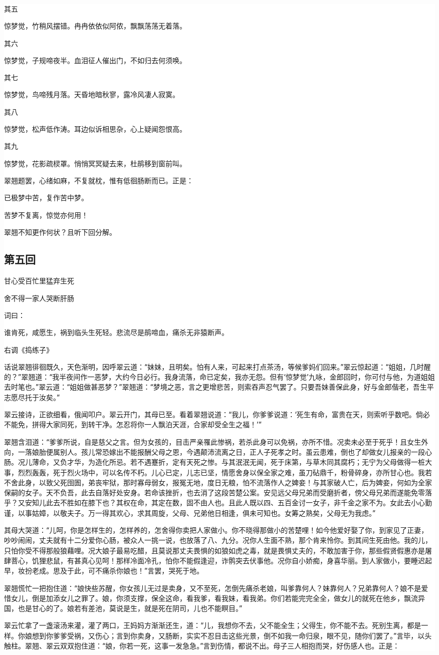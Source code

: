 其五  

惊梦觉，竹稍风摆错。冉冉依依似阿侬，飘飘荡荡无着落。  

其六  

惊梦觉，子规啼夜半。血泪征人催出门，不如归去何须唤。  

其七  

惊梦觉，鸟啼残月落。天昏地暗秋寥，露冷风凄人寂寞。  

其八  

惊梦觉，松声低作涛。耳边似诉相思杂，心上疑闻怨恨高。  

其九  

惊梦觉，花影疏棂罩。悄悄冥冥疑去来，杜鹃移到窗前叫。  

翠翘题罢，心绪如麻，不复就枕，惟有低徊肠断而已。正是：  

已极梦中苦，复作苦中梦。  

苦梦不复离，惊觉亦何用！  

翠翘不知更作何状？且听下回分解。  

## 第五回  

甘心受百忙里猛弃生死  

舍不得一家人哭断肝肠  

词曰：  

谁肯死，咸愿生，祸到临头生死轻。悲流尽是鹃啼血，痛杀无非猿断声。  

右调《捣练子》  

话说翠翘徘徊既久，天色渐明，因呼翠云道：“妹妹，且明矣。怕有人来，可起来打点茶汤，等候爹妈们回来。”翠云惊起道：“姐姐，几时醒的？”翠翘道：“我半夜间作一恶梦，大约今日必行。我身流落，命已定矣，我亦无怨。但有‘惊梦觉’九咏，金郎回时，你可付与他，为道姐姐去时笔也。”翠云道：“姐姐做甚恶梦？”翠翘道：“梦境之恶，言之更增悲苦，则索吞声忍气罢了。只要吾妹善保此身，好与金郎偕老，吾生平志愿尽托于汝矣。”  

翠云接诗，正欲细看，俄闻叩户。翠云开门，其母已至。看着翠翘说道：“我儿，你爹爹说道：‘死生有命，富贵在天，则索听乎数吧。倘必不能免，拼得大家同死，到转干净。怎忍将你一人飘泊天涯，合家却受全生之福！’”  

翠翘含泪道：“爹爹所说，自是慈父之言。但为女孩的，目击严亲罹此惨祸，若杀此身可以免祸，亦所不惜。况卖未必至于死乎！且女生外向，一落娘胎便属别人。孩儿常恐嫁出不能报酬父母之恩，今遇颠沛流离之日，正人子死孝之时。虽云患难，倒也了却做女儿报亲的一段心肠。况儿薄命，又负才华，为造化所忌。若不遇蹇折，定有天死之惨。与其泯泯无闻，死于床第，与草木同其腐朽；无宁为父母做得一桩大事，烈烈轰轰，死于烈火场中，可以名传不朽。儿心已定，儿志已坚，情愿舍身以保全家之难，虽刀砧鼎千，粉骨碎身，亦所甘心也。我若不舍此身，以致父死囹圄，弟丧牢狱，那时寡母弱女，报冤无地，度日无粮，怕不流落作人之婢妾！与其家破人亡，后为婢妾，何如为全家保嗣的女子。天不负吾，此去自落好处安身。若命该挫折，也去消了这段苦楚公案。安见远父母兄弟而受磨折者，傍父母兄弟而遂能免零落乎？又安知儿此去不胜如在膝下也？其权在命，其定在数，固不由人也。且此人既以四、五百金讨一女子，非千金之家不为。女此去小心勤谨，以事姑嫜，以敬夫子。万一得其欢心，求其周旋，父母、兄弟他日相逢，俱未可知也。女筹之熟矣，父母无为我虑。”  

其母大哭道：“儿呵，你是怎样生的，怎样养的，怎舍得你卖把人家做小。你不晓得那做小的苦楚哩！如今他爱好娶了你，到家见了正妻，吵吵闹闹，丈夫就有十二分爱你心肠，被众人一挑一说，也放落了八、九分。况你人生面不熟，那个肯来怜你。到其间生死由他。我的儿，只怕你受不得那般狼藉哩。况大娘子最易吃醋，且莫说那丈夫畏惧的如狼如虎之毒，就是畏惧丈夫的，不敢加害于你，那些假贤假惠亦是屠肆菩心，饥狸悲鼠，有甚真心见呵！那样冷面冷孔，怕你不能假逢迎，诈鹘突去伏事他。况你自小娇痴，身喜华丽。到人家做小，要睡迟起早，妆扮老成。思及于此，可不痛杀你娘也！”言罢，哭死于地。  

翠翘慌忙一把抱住道：“娘快些苏醒，你女孩儿无过是卖身，又不至死，怎倒先痛杀老娘，叫爹靠何人？妹靠何人？兄弟靠何人？娘不是爱惜女儿，倒是加添女儿之罪了。娘，你须支撑，保全这命，看我爹，看我妹，看我弟。你们若能完完全全，做女儿的就死在他乡，飘流异国，也是甘心的了。娘若有差池，莫说是生，就是死在阴司，儿也不能瞑目。”  

翠云忙拿了一盏滚汤来灌，灌了两口，王妈妈方渐渐还生，道：“儿，我想你不去，父不能全生；父得生，你不能不去。死别生离，都是一样。你娘想到你爹爹受祸，又伤心；言到你卖身，又肠断，实实不忍目击这些光景，倒不如我一命归泉，眼不见，随你们罢了。”言毕，以头触柱。翠翘、翠云双双抱住道：“娘，你若一死，这事一发急急。”言到伤情，都说不出。母子三人相抱而哭，好伤感人也。正是：  
